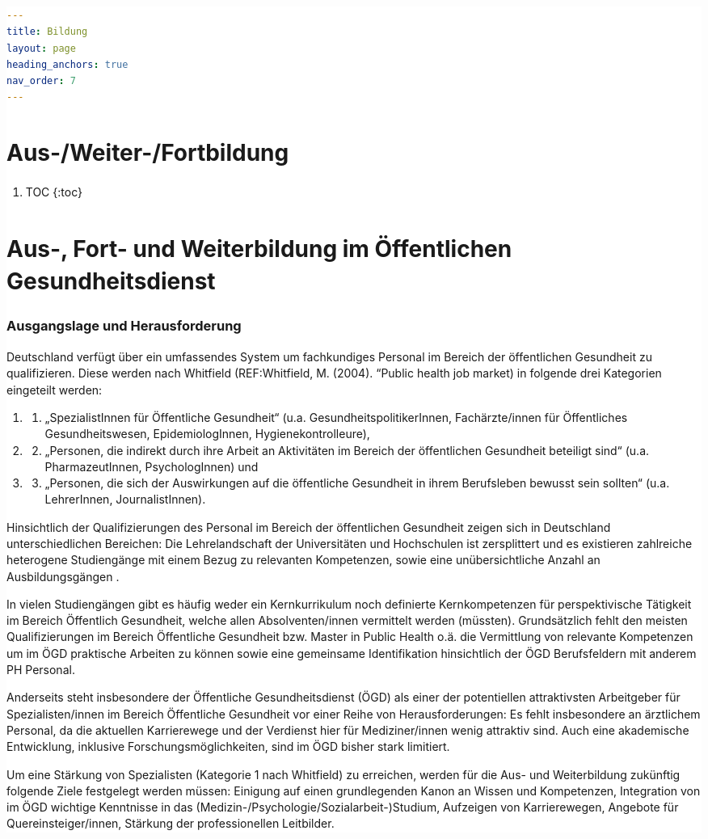 ```yaml
---
title: Bildung
layout: page
heading_anchors: true
nav_order: 7
---
```



# Aus-/Weiter-/Fortbildung
1. TOC
{:toc}


# Aus-, Fort- und Weiterbildung im Öffentlichen Gesundheitsdienst


### Ausgangslage und Herausforderung

Deutschland verfügt über ein umfassendes System um fachkundiges Personal im Bereich der öffentlichen Gesundheit zu qualifizieren. Diese werden nach Whitfield (REF:Whitfield, M. (2004). “Public health job market) in folgende drei Kategorien eingeteilt werden: 



1. 1. „SpezialistInnen für Öffentliche Gesundheit“ (u.a. GesundheitspolitikerInnen, Fachärzte/innen für Öffentliches Gesundheitswesen, EpidemiologInnen, Hygienekontrolleure), 
2. 2. „Personen, die indirekt durch ihre Arbeit an Aktivitäten im Bereich der öffentlichen Gesundheit beteiligt sind“ (u.a. PharmazeutInnen, PsychologInnen) und 
3. 3. „Personen, die sich der Auswirkungen auf die öffentliche Gesundheit in ihrem Berufsleben bewusst sein sollten“ (u.a. LehrerInnen, JournalistInnen).

Hinsichtlich der Qualifizierungen des Personal im Bereich der öffentlichen Gesundheit zeigen sich in Deutschland unterschiedlichen Bereichen: Die Lehrelandschaft der Universitäten und Hochschulen ist zersplittert und es existieren zahlreiche heterogene Studiengänge mit einem Bezug zu relevanten Kompetenzen, sowie eine unübersichtliche Anzahl an Ausbildungsgängen .

In vielen Studiengängen gibt es häufig weder ein Kernkurrikulum noch definierte Kernkompetenzen für perspektivische Tätigkeit im Bereich Öffentlich Gesundheit, welche allen Absolventen/innen vermittelt werden (müssten). Grundsätzlich fehlt den meisten Qualifizierungen im Bereich Öffentliche Gesundheit bzw. Master in Public Health o.ä. die Vermittlung von relevante Kompetenzen um im ÖGD praktische Arbeiten zu können sowie eine gemeinsame Identifikation hinsichtlich der ÖGD Berufsfeldern mit anderem PH Personal.

Anderseits steht insbesondere der Öffentliche Gesundheitsdienst (ÖGD) als einer der potentiellen attraktivsten Arbeitgeber für Spezialisten/innen im Bereich Öffentliche Gesundheit vor einer Reihe von Herausforderungen: Es fehlt insbesondere an ärztlichem Personal, da die aktuellen Karrierewege und der Verdienst hier für Mediziner/innen wenig attraktiv sind. Auch eine akademische Entwicklung, inklusive Forschungsmöglichkeiten, sind im ÖGD bisher stark limitiert.

Um eine Stärkung von Spezialisten (Kategorie 1 nach Whitfield) zu erreichen, werden für die Aus- und Weiterbildung zukünftig folgende Ziele festgelegt werden müssen: Einigung auf einen grundlegenden Kanon an Wissen und Kompetenzen, Integration von im ÖGD wichtige Kenntnisse in das (Medizin-/Psychologie/Sozialarbeit-)Studium, Aufzeigen von Karrierewegen, Angebote für Quereinsteiger/innen, Stärkung der professionellen Leitbilder. 

